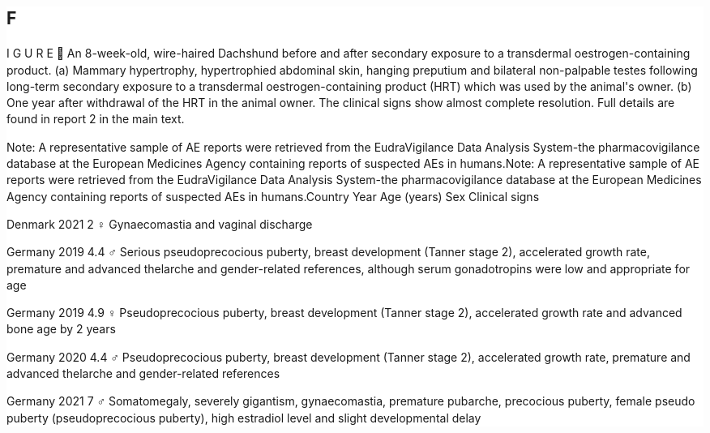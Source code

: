 ## F
I G U R E  An 8-week-old, wire-haired Dachshund before and after secondary exposure to a transdermal oestrogen-containing product. (a) Mammary hypertrophy, hypertrophied abdominal skin, hanging preputium and bilateral non-palpable testes following long-term secondary exposure to a transdermal oestrogen-containing product (HRT) which was used by the animal's owner. (b) One year after withdrawal of the HRT in the animal owner. The clinical signs show almost complete resolution. Full details are found in report 2 in the main text.


Note: A representative sample of AE reports were retrieved from the EudraVigilance Data Analysis System-the pharmacovigilance database at the European Medicines Agency containing reports of suspected AEs in humans.Note: A representative sample of AE reports were retrieved from the EudraVigilance Data Analysis System-the pharmacovigilance database at the European Medicines Agency containing reports of suspected AEs in humans.Country 
Year 
Age (years) 
Sex 
Clinical signs 

Denmark 
2021 
2 
♀ 
Gynaecomastia and vaginal discharge 

Germany 
2019 
4.4 
♂ 
Serious pseudoprecocious puberty, breast development (Tanner stage 2), accelerated 
growth rate, premature and advanced thelarche and gender-related references, 
although serum gonadotropins were low and appropriate for age 

Germany 
2019 
4.9 
♀ 
Pseudoprecocious puberty, breast development (Tanner stage 2), accelerated growth 
rate and advanced bone age by 2 years 

Germany 
2020 
4.4 
♂ 
Pseudoprecocious puberty, breast development (Tanner stage 2), accelerated growth 
rate, premature and advanced thelarche and gender-related references 

Germany 
2021 
7 
♂ 
Somatomegaly, severely gigantism, gynaecomastia, premature pubarche, precocious 
puberty, female pseudo puberty (pseudoprecocious puberty), high estradiol level 
and slight developmental delay 
